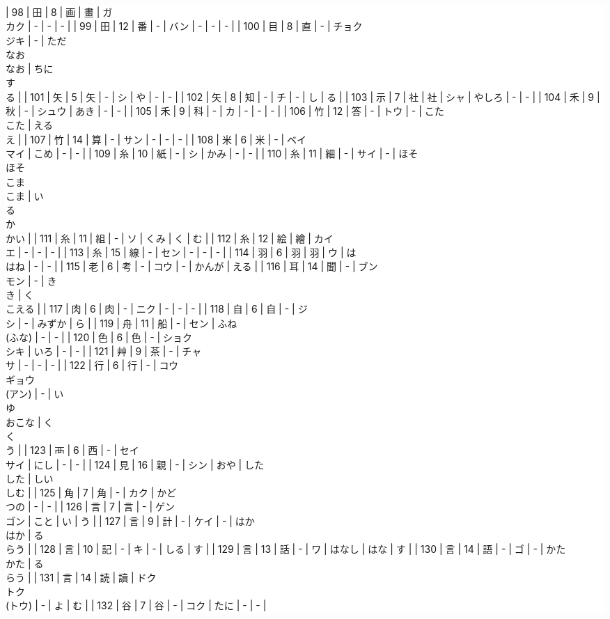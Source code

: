 |  98   |  田  |  8  |   画   |  畫  |      ガ<br>カク      |     -      |                       -                       |                         -                         |
|  99   |  田  | 12  |   番   |  -  |        バン         |     -      |                       -                       |                         -                         |
|  100  |  目  |  8  |   直   |  -  |     チョク<br>ジキ     |     -      |                ただ<br>なお<br>なお                 |                   ちに<br>す<br>る                    |
|  101  |  矢  |  5  |   矢   |  -  |         シ         |     や      |                       -                       |                         -                         |
|  102  |  矢  |  8  |   知   |  -  |         チ         |     -      |                       し                       |                         る                         |
|  103  |  示  |  7  |   社   |  社  |        シャ         |    やしろ     |                       -                       |                         -                         |
|  104  |  禾  |  9  |   秋   |  -  |        シュウ        |     あき     |                       -                       |                         -                         |
|  105  |  禾  |  9  |   科   |  -  |         カ         |     -      |                       -                       |                         -                         |
|  106  |  竹  | 12  |   答   |  -  |        トウ         |     -      |                   こた<br>こた                    |                      える<br>え                      |
|  107  |  竹  | 14  |   算   |  -  |        サン         |     -      |                       -                       |                         -                         |
|  108  |  米  |  6  |   米   |  -  |     ベイ<br>マイ      |     こめ     |                       -                       |                         -                         |
|  109  |  糸  | 10  |   紙   |  -  |         シ         |     かみ     |                       -                       |                         -                         |
|  110  |  糸  | 11  |   細   |  -  |        サイ         |     -      |             ほそ<br>ほそ<br>こま<br>こま              |                 い<br>る<br>か<br>かい                 |
|  111  |  糸  | 11  |   組   |  -  |         ソ         |     くみ     |                       く                       |                         む                         |
|  112  |  糸  | 12  |   絵   |  繪  |      カイ<br>エ      |     -      |                       -                       |                         -                         |
|  113  |  糸  | 15  |   線   |  -  |        セン         |     -      |                       -                       |                         -                         |
|  114  |  羽  |  6  |   羽   |  羽  |         ウ         |  は<br>はね   |                       -                       |                         -                         |
|  115  |  老  |  6  |   考   |  -  |        コウ         |     -      |                      かんが                      |                        える                         |
|  116  |  耳  | 14  |   聞   |  -  |     ブン<br>モン      |     -      |                    き<br>き                     |                     く<br>こえる                      |
|  117  |  肉  |  6  |   肉   |  -  |        ニク         |     -      |                       -                       |                         -                         |
|  118  |  自  |  6  |   自   |  -  |      ジ<br>シ       |     -      |                      みずか                      |                         ら                         |
|  119  |  舟  | 11  |   船   |  -  |        セン         | ふね<br>(ふな) |                       -                       |                         -                         |
|  120  |  色  |  6  |   色   |  -  |     ショク<br>シキ     |     いろ     |                       -                       |                         -                         |
|  121  |  艸  |  9  |   茶   |  -  |      チャ<br>サ      |     -      |                       -                       |                         -                         |
|  122  |  行  |  6  |   行   |  -  | コウ<br>ギョウ<br>(アン) |     -      |                 い<br>ゆ<br>おこな                 |                    く<br>く<br>う                    |
|  123  |  襾  |  6  |   西   |  -  |     セイ<br>サイ      |     にし     |                       -                       |                         -                         |
|  124  |  見  | 16  |   親   |  -  |        シン         |     おや     |                   した<br>した                    |                     しい<br>しむ                      |
|  125  |  角  |  7  |   角   |  -  |        カク         |  かど<br>つの  |                       -                       |                         -                         |
|  126  |  言  |  7  |   言   |  -  |     ゲン<br>ゴン      |     こと     |                       い                       |                         う                         |
|  127  |  言  |  9  |   計   |  -  |        ケイ         |     -      |                   はか<br>はか                    |                      る<br>らう                      |
|  128  |  言  | 10  |   記   |  -  |         キ         |     -      |                      しる                       |                         す                         |
|  129  |  言  | 13  |   話   |  -  |         ワ         |    はなし     |                      はな                       |                         す                         |
|  130  |  言  | 14  |   語   |  -  |         ゴ         |     -      |                   かた<br>かた                    |                      る<br>らう                      |
|  131  |  言  | 14  |   読   |  讀  | ドク<br>トク<br>(トウ)  |     -      |                       よ                       |                         む                         |
|  132  |  谷  |  7  |   谷   |  -  |        コク         |     たに     |                       -                       |                         -                         |